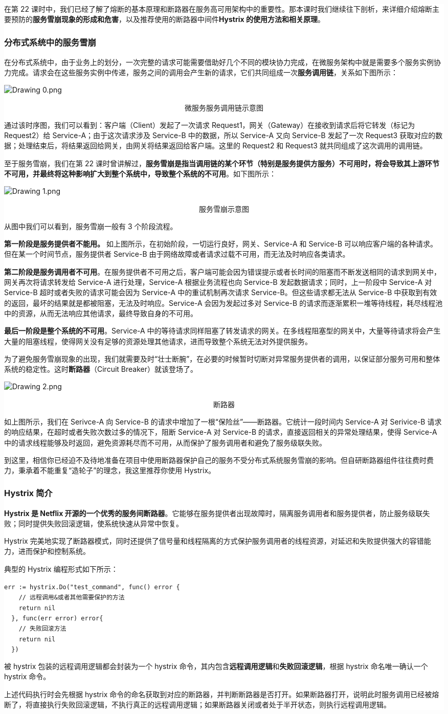 <p data-nodeid="22232">在第 22 课时中，我们已经了解了熔断的基本原理和断路器在服务高可用架构中的重要性。那本课时我们继续往下剖析，来详细介绍熔断主要预防的<strong data-nodeid="22310">服务雪崩现象的形成和危害</strong>，以及推荐使用的断路器中间件<strong data-nodeid="22311">Hystrix 的使用方法和相关原理</strong>。</p>
<h3 data-nodeid="22233">分布式系统中的服务雪崩</h3>
<p data-nodeid="23480">在分布式系统中，由于业务上的划分，一次完整的请求可能需要借助好几个不同的模块协力完成，在微服务架构中就是需要多个服务实例协力完成。请求会在这些服务实例中传递，服务之间的调用会产生新的请求，它们共同组成一次<strong data-nodeid="23487">服务调用链</strong>，关系如下图所示：</p>
<p data-nodeid="23841"><img src="https://s0.lgstatic.com/i/image/M00/4F/F7/CgqCHl9hoYyAd7J7AAAu6XVpTzE568.png" alt="Drawing 0.png" data-nodeid="23845"></p>
<div data-nodeid="23842" class=""><p style="text-align:center">微服务服务调用链示意图</p></div>





<p data-nodeid="22237">通过该时序图，我们可以看到：客户端（Client）发起了一次请求 Request1，网关（Gateway）在接收到请求后将它转发（标记为 Request2）给 Service-A；由于这次请求涉及 Service-B 中的数据，所以 Service-A 又向 Service-B 发起了一次 Request3 获取对应的数据；处理结束后，将结果返回给网关，由网关将结果返回给客户端。这里的 Request2 和 Request3 就共同组成了这次调用的调用链。</p>
<p data-nodeid="24881">至于服务雪崩，我们在第 22 课时曾讲解过，<strong data-nodeid="24889">服务雪崩是指当调用链的某个环节（特别是服务提供方服务）不可用时，将会导致其上游环节不可用，并最终将这种影响扩大到整个系统中，导致整个系统的不可用</strong>。如下图所示：</p>
<p data-nodeid="24882" class=""><img src="https://s0.lgstatic.com/i/image/M00/4F/F7/CgqCHl9hoZqAaUmRAABYO2_cRvk414.png" alt="Drawing 1.png" data-nodeid="24892"></p>
<div data-nodeid="24883"><p style="text-align:center">服务雪崩示意图</p></div>






<p data-nodeid="22241">从图中我们可以看到，服务雪崩一般有 3 个阶段流程。</p>
<p data-nodeid="25237" class=""><strong data-nodeid="25242">第一阶段是服务提供者不能用。</strong> 如上图所示，在初始阶段，一切运行良好，网关、Service-A 和 Service-B 可以响应客户端的各种请求。但在某一个时间节点，服务提供者 Service-B 由于网络故障或者请求过载不可用，而无法及时响应各类请求。</p>

<p data-nodeid="22243"><strong data-nodeid="22343">第二阶段是服务调用者不可用</strong>。在服务提供者不可用之后，客户端可能会因为错误提示或者长时间的阻塞而不断发送相同的请求到网关中，网关再次将请求转发给 Service-A 进行处理，Service-A 根据业务流程也向 Service-B 发起数据请求；同时，上一阶段中 Service-A 对 Service-B 超时或者失败的请求可能会因为 Service-A 中的重试机制再次请求 Service-B。但这些请求都无法从 Service-B 中获取到有效的返回，最坏的结果就是都被阻塞，无法及时响应。Service-A 会因为发起过多对 Service-B 的请求而逐渐累积一堆等待线程，耗尽线程池中的资源，从而无法响应其他请求，最终导致自身的不可用。</p>
<p data-nodeid="22244"><strong data-nodeid="22348">最后一阶段是整个系统的不可用</strong>。Service-A 中的等待请求同样阻塞了转发请求的网关。在多线程阻塞型的网关中，大量等待请求将会产生大量的阻塞线程，使得网关没有足够的资源处理其他请求，进而导致整个系统无法对外提供服务。</p>
<p data-nodeid="26271">为了避免服务雪崩现象的出现，我们就需要及时“壮士断腕”，在必要的时候暂时切断对异常服务提供者的调用，以保证部分服务可用和整体系统的稳定性。这时<strong data-nodeid="26279">断路器</strong>（Circuit Breaker）就该登场了。</p>
<p data-nodeid="26272" class=""><img src="https://s0.lgstatic.com/i/image/M00/4F/EC/Ciqc1F9hoaiANJYgAAA_xMaFiWc181.png" alt="Drawing 2.png" data-nodeid="26282"></p>
<div data-nodeid="26273"><p style="text-align:center">断路器</p></div>





<p data-nodeid="22248">如上图所示，我们在 Serivce-A 向 Service-B 的请求中增加了一根“保险丝”——断路器。它统计一段时间内 Service-A 对 Serivice-B 请求的响应结果，在超时或者失败次数过多的情况下，阻断 Service-A 对 Service-B 的请求，直接返回相关的异常处理结果，使得 Service-A 中的请求线程能够及时返回，避免资源耗尽而不可用，从而保护了服务调用者和避免了服务级联失败。</p>
<p data-nodeid="22249">到这里，相信你已经迫不及待地准备在项目中使用断路器保护自己的服务不受分布式系统服务雪崩的影响。但自研断路器组件往往费时费力，秉承着不能重复“造轮子”的理念，我这里推荐你使用 Hystrix。</p>
<h3 data-nodeid="22250">Hystrix 简介</h3>
<p data-nodeid="22251"><strong data-nodeid="22366">Hystrix 是 Netflix 开源的一个优秀的服务间断路器</strong>。它能够在服务提供者出现故障时，隔离服务调用者和服务提供者，防止服务级联失败；同时提供失败回滚逻辑，使系统快速从异常中恢复。</p>
<p data-nodeid="22252">Hystrix 完美地实现了断路器模式，同时还提供了信号量和线程隔离的方式保护服务调用者的线程资源，对延迟和失败提供强大的容错能力，进而保护和控制系统。</p>
<p data-nodeid="22253">典型的 Hystrix 编程形式如下所示：</p>
<pre class="lang-java" data-nodeid="27911"><code data-language="java">err := hystrix.Do(<span class="hljs-string">"test_command"</span>, func() error {
    <span class="hljs-comment">// 远程调用&amp;或者其他需要保护的方法</span>
    <span class="hljs-keyword">return</span> nil
  }, func(err error) error{
    <span class="hljs-comment">// 失败回滚方法</span>
    <span class="hljs-keyword">return</span> nil
  })
</code></pre>
<p data-nodeid="27912">被 hystrix 包装的远程调用逻辑都会封装为一个 hystrix 命令，其内包含<strong data-nodeid="27961">远程调用逻辑</strong>和<strong data-nodeid="27962">失败回滚逻辑</strong>，根据 hystrix 命名唯一确认一个 hystrix 命令。</p>
<p data-nodeid="27913">上述代码执行时会先根据 hystrix 命令的命名获取到对应的断路器，并判断断路器是否打开。如果断路器打开，说明此时服务调用已经被熔断了，将直接执行失败回滚逻辑，不执行真正的远程调用逻辑；如果断路器关闭或者处于半开状态，则执行远程调用逻辑。</p>